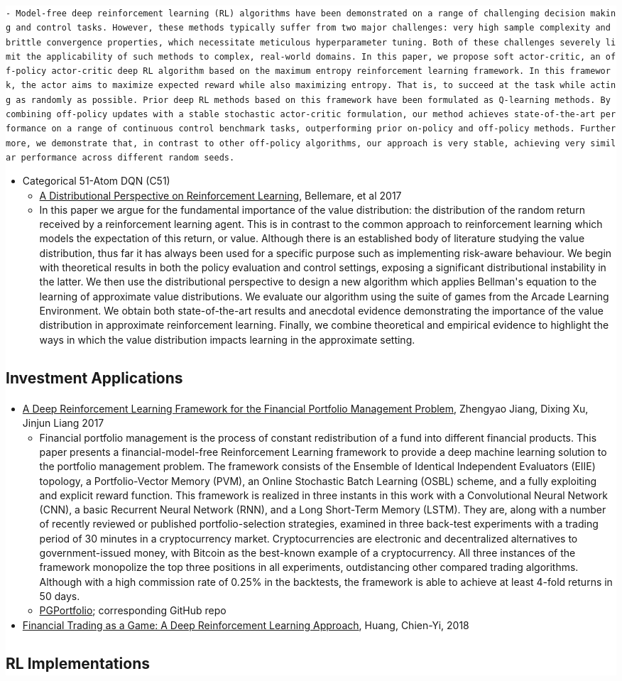     - Model-free deep reinforcement learning (RL) algorithms have been demonstrated on a range of challenging decision making and control tasks. However, these methods typically suffer from two major challenges: very high sample complexity and brittle convergence properties, which necessitate meticulous hyperparameter tuning. Both of these challenges severely limit the applicability of such methods to complex, real-world domains. In this paper, we propose soft actor-critic, an off-policy actor-critic deep RL algorithm based on the maximum entropy reinforcement learning framework. In this framework, the actor aims to maximize expected reward while also maximizing entropy. That is, to succeed at the task while acting as randomly as possible. Prior deep RL methods based on this framework have been formulated as Q-learning methods. By combining off-policy updates with a stable stochastic actor-critic formulation, our method achieves state-of-the-art performance on a range of continuous control benchmark tasks, outperforming prior on-policy and off-policy methods. Furthermore, we demonstrate that, in contrast to other off-policy algorithms, our approach is very stable, achieving very similar performance across different random seeds.
- Categorical 51-Atom DQN (C51)
    - [A Distributional Perspective on Reinforcement Learning](https://arxiv.org/abs/1707.06887), Bellemare, et al 2017
    - In this paper we argue for the fundamental importance of the value distribution: the distribution of the random return received by a reinforcement learning agent. This is in contrast to the common approach to reinforcement learning which models the expectation of this return, or value. Although there is an established body of literature studying the value distribution, thus far it has always been used for a specific purpose such as implementing risk-aware behaviour. We begin with theoretical results in both the policy evaluation and control settings, exposing a significant distributional instability in the latter. We then use the distributional perspective to design a new algorithm which applies Bellman's equation to the learning of approximate value distributions. We evaluate our algorithm using the suite of games from the Arcade Learning Environment. We obtain both state-of-the-art results and anecdotal evidence demonstrating the importance of the value distribution in approximate reinforcement learning. Finally, we combine theoretical and empirical evidence to highlight the ways in which the value distribution impacts learning in the approximate setting.

## Investment Applications
- [A Deep Reinforcement Learning Framework for the Financial Portfolio Management Problem](https://arxiv.org/abs/1706.10059), Zhengyao Jiang, Dixing Xu, Jinjun Liang 2017
    - Financial portfolio management is the process of constant redistribution of a fund into different financial products. This paper presents a financial-model-free Reinforcement Learning framework to provide a deep machine learning solution to the portfolio management problem. The framework consists of the Ensemble of Identical Independent Evaluators (EIIE) topology, a Portfolio-Vector Memory (PVM), an Online Stochastic Batch Learning (OSBL) scheme, and a fully exploiting and explicit reward function. This framework is realized in three instants in this work with a Convolutional Neural Network (CNN), a basic Recurrent Neural Network (RNN), and a Long Short-Term Memory (LSTM). They are, along with a number of recently reviewed or published portfolio-selection strategies, examined in three back-test experiments with a trading period of 30 minutes in a cryptocurrency market. Cryptocurrencies are electronic and decentralized alternatives to government-issued money, with Bitcoin as the best-known example of a cryptocurrency. All three instances of the framework monopolize the top three positions in all experiments, outdistancing other compared trading algorithms. Although with a high commission rate of 0.25% in the backtests, the framework is able to achieve at least 4-fold returns in 50 days.
    - [PGPortfolio](https://github.com/ZhengyaoJiang/PGPortfolio); corresponding GitHub repo
- [Financial Trading as a Game: A Deep Reinforcement Learning Approach](https://arxiv.org/pdf/1807.02787.pdf), Huang, Chien-Yi, 2018
    
## RL Implementations
